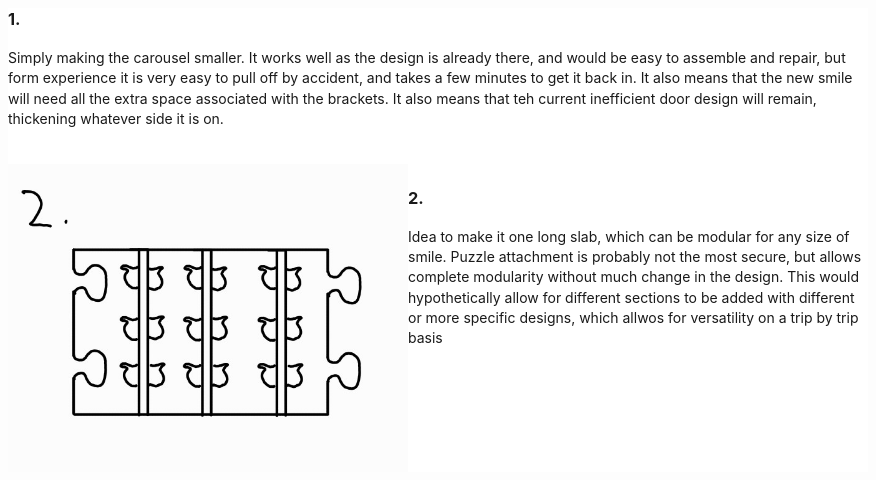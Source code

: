 ### 1. 


Simply making the carousel smaller. It works well as the design is already there, and would be easy to assemble and repair, but  form experience it is very easy to pull off by accident, and takes a few minutes to get it back in. It also means that the new smile will need all the extra space associated with the brackets. It also means that teh current inefficient door design will remain, thickening whatever side it is on.

<p style="clear: both;">
<br><img align="left" src="Photos/proto-2.jpg" alt="Annotated hexagonal face of cooler" width="400"/>
</p>

### 2.


Idea to make it one long slab, which can be modular for any size of smile. Puzzle attachment is probably not the most secure, but allows complete modularity without much change in the design. This would hypothetically allow for different sections to be added with different or more specific designs, which allwos for versatility on a trip by trip basis
<p style="clear: both;">